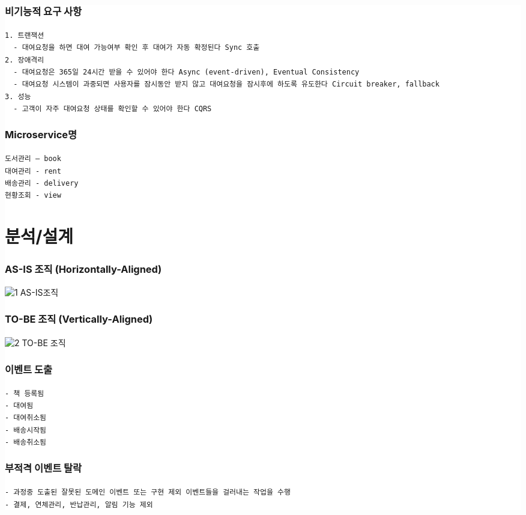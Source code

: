 ### 비기능적 요구 사항

```
1. 트랜잭션
  - 대여요청을 하면 대여 가능여부 확인 후 대여가 자동 확정된다 Sync 호출
2. 장애격리
  - 대여요청은 365일 24시간 받을 수 있어야 한다 Async (event-driven), Eventual Consistency
  - 대여요청 시스템이 과중되면 사용자를 잠시동안 받지 않고 대여요청을 잠시후에 하도록 유도한다 Circuit breaker, fallback
3. 성능
  - 고객이 자주 대여요청 상태를 확인할 수 있어야 한다 CQRS
```

### Microservice명

```
도서관리 – book
대여관리 - rent
배송관리 - delivery
현황조회 - view
```


# 분석/설계

### AS-IS 조직 (Horizontally-Aligned)

![1  AS-IS조직](https://user-images.githubusercontent.com/84000922/122162394-7b1c0f80-ceae-11eb-95c4-8952596bb623.png)




### TO-BE 조직 (Vertically-Aligned)

![2  TO-BE 조직](https://user-images.githubusercontent.com/84000919/124354495-37aff800-dc47-11eb-9c8d-a02d2bdedbaf.png)




### 이벤트 도출

```
- 책 등록됨
- 대여됨
- 대여취소됨
- 배송시작됨
- 배송취소됨
```



### 부적격 이벤트 탈락

```
- 과정중 도출된 잘못된 도메인 이벤트 또는 구현 제외 이벤트들을 걸러내는 작업을 수행
- 결제, 연체관리, 반납관리, 알림 기능 제외
```
